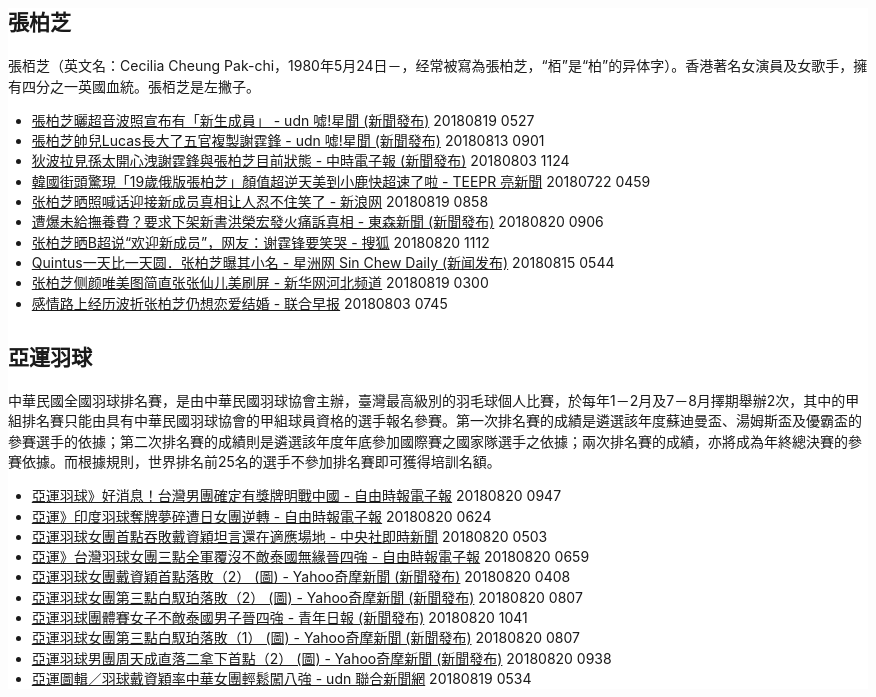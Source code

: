 ## 張柏芝

張栢芝（英文名：Cecilia Cheung Pak-chi，1980年5月24日－，经常被寫為張柏芝，“栢”是“柏”的异体字）。香港著名女演員及女歌手，擁有四分之一英國血統。張栢芝是左撇子。
- [張柏芝曬超音波照宣布有「新生成員」 - udn 噓!星聞 (新聞發布)](https://stars.udn.com/star/story/10090/3317842 "張柏芝曬超音波照宣布有「新生成員」 - udn 噓!星聞 (新聞發布)") 20180819 0527
- [張柏芝帥兒Lucas長大了五官複製謝霆鋒 - udn 噓!星聞 (新聞發布)](https://stars.udn.com/star/story/10090/3306765 "張柏芝帥兒Lucas長大了五官複製謝霆鋒 - udn 噓!星聞 (新聞發布)") 20180813 0901
- [狄波拉見孫太開心洩謝霆鋒與張柏芝目前狀態 - 中時電子報 (新聞發布)](http://www.chinatimes.com/realtimenews/20180803003622-260404 "狄波拉見孫太開心洩謝霆鋒與張柏芝目前狀態 - 中時電子報 (新聞發布)") 20180803 1124
- [韓國街頭驚現「19歲俄版張柏芝」顏值超逆天美到小鹿快超速了啦 - TEEPR 亮新聞](https://www.teepr.com/1023770/adonishong/%E4%BF%84%E7%89%88%E5%BC%B5%E6%9F%8F%E8%8A%9D/ "韓國街頭驚現「19歲俄版張柏芝」顏值超逆天美到小鹿快超速了啦 - TEEPR 亮新聞") 20180722 0459
- [张柏芝晒照喊话迎接新成员真相让人忍不住笑了 - 新浪网](http://ent.sina.com.cn/s/h/2018-08-19/doc-ihhxaafy6593122.shtml "张柏芝晒照喊话迎接新成员真相让人忍不住笑了 - 新浪网") 20180819 0858
- [遭爆未給撫養費？要求下架新書洪榮宏發火痛訴真相 - 東森新聞 (新聞發布)](https://news.ebc.net.tw/news.php?nid=126837 "遭爆未給撫養費？要求下架新書洪榮宏發火痛訴真相 - 東森新聞 (新聞發布)") 20180820 0906
- [张柏芝晒B超说“欢迎新成员”，网友：谢霆锋要笑哭 - 搜狐](http://www.sohu.com/a/248980910_112864 "张柏芝晒B超说“欢迎新成员”，网友：谢霆锋要笑哭 - 搜狐") 20180820 1112
- [Quintus一天比一天圆．张柏芝曝其小名 - 星洲网 Sin Chew Daily (新闻发布)](http://www.sinchew.com.my/node/1784210 "Quintus一天比一天圆．张柏芝曝其小名 - 星洲网 Sin Chew Daily (新闻发布)") 20180815 0544
- [张柏芝侧颜唯美图简直张张仙儿美刷屏 - 新华网河北频道](http://www.he.xinhuanet.com/photo/2018-08/20/c_1123286167.htm "张柏芝侧颜唯美图简直张张仙儿美刷屏 - 新华网河北频道") 20180819 0300
- [感情路上经历波折张柏芝仍想恋爱结婚 - 联合早报](https://www.zaobao.com.sg/zentertainment/celebs/story20180803-880456 "感情路上经历波折张柏芝仍想恋爱结婚 - 联合早报") 20180803 0745

## 亞運羽球

中華民國全國羽球排名賽，是由中華民國羽球協會主辦，臺灣最高級別的羽毛球個人比賽，於每年1－2月及7－8月擇期舉辦2次，其中的甲組排名賽只能由具有中華民國羽球協會的甲組球員資格的選手報名參賽。第一次排名賽的成績是遴選該年度蘇迪曼盃、湯姆斯盃及優霸盃的參賽選手的依據；第二次排名賽的成績則是遴選該年度年底參加國際賽之國家隊選手之依據；兩次排名賽的成績，亦將成為年終總決賽的參賽依據。而根據規則，世界排名前25名的選手不參加排名賽即可獲得培訓名額。
- [亞運羽球》好消息！台灣男團確定有獎牌明戰中國 - 自由時報電子報](http://sports.ltn.com.tw/news/breakingnews/2525336 "亞運羽球》好消息！台灣男團確定有獎牌明戰中國 - 自由時報電子報") 20180820 0947
- [亞運》印度羽球奪牌夢碎遭日女團逆轉 - 自由時報電子報](http://sports.ltn.com.tw/news/breakingnews/2525078 "亞運》印度羽球奪牌夢碎遭日女團逆轉 - 自由時報電子報") 20180820 0624
- [亞運羽球女團首點吞敗戴資穎坦言還在適應場地 - 中央社即時新聞](http://www.cna.com.tw/news/firstnews/201808200044-1.aspx "亞運羽球女團首點吞敗戴資穎坦言還在適應場地 - 中央社即時新聞") 20180820 0503
- [亞運》台灣羽球女團三點全軍覆沒不敵泰國無緣晉四強 - 自由時報電子報](http://sports.ltn.com.tw/news/breakingnews/2525112 "亞運》台灣羽球女團三點全軍覆沒不敵泰國無緣晉四強 - 自由時報電子報") 20180820 0659
- [亞運羽球女團戴資穎首點落敗（2） (圖) - Yahoo奇摩新聞 (新聞發布)](https://tw.news.yahoo.com/%E4%BA%9E%E9%81%8B%E7%BE%BD%E7%90%83%E5%A5%B3%E5%9C%98-%E6%88%B4%E8%B3%87%E7%A9%8E%E9%A6%96%E9%BB%9E%E8%90%BD%E6%95%97-2-%E5%9C%96-035212236.html "亞運羽球女團戴資穎首點落敗（2） (圖) - Yahoo奇摩新聞 (新聞發布)") 20180820 0408
- [亞運羽球女團第三點白馭珀落敗（2） (圖) - Yahoo奇摩新聞 (新聞發布)](https://tw.news.yahoo.com/%E4%BA%9E%E9%81%8B%E7%BE%BD%E7%90%83%E5%A5%B3%E5%9C%98-%E7%AC%AC%E4%B8%89%E9%BB%9E%E7%99%BD%E9%A6%AD%E7%8F%80%E8%90%BD%E6%95%97-2-%E5%9C%96-073021414.html "亞運羽球女團第三點白馭珀落敗（2） (圖) - Yahoo奇摩新聞 (新聞發布)") 20180820 0807
- [亞運羽球團體賽女子不敵泰國男子晉四強 - 青年日報 (新聞發布)](https://www.ydn.com.tw/News/301627 "亞運羽球團體賽女子不敵泰國男子晉四強 - 青年日報 (新聞發布)") 20180820 1041
- [亞運羽球女團第三點白馭珀落敗（1） (圖) - Yahoo奇摩新聞 (新聞發布)](https://tw.news.yahoo.com/%E4%BA%9E%E9%81%8B%E7%BE%BD%E7%90%83%E5%A5%B3%E5%9C%98-%E7%AC%AC%E4%B8%89%E9%BB%9E%E7%99%BD%E9%A6%AD%E7%8F%80%E8%90%BD%E6%95%97-1-%E5%9C%96-073021218.html "亞運羽球女團第三點白馭珀落敗（1） (圖) - Yahoo奇摩新聞 (新聞發布)") 20180820 0807
- [亞運羽球男團周天成直落二拿下首點（2） (圖) - Yahoo奇摩新聞 (新聞發布)](https://tw.news.yahoo.com/%E4%BA%9E%E9%81%8B%E7%BE%BD%E7%90%83%E7%94%B7%E5%9C%98-%E5%91%A8%E5%A4%A9%E6%88%90%E7%9B%B4%E8%90%BD%E4%BA%8C%E6%8B%BF%E4%B8%8B%E9%A6%96%E9%BB%9E-2-%E5%9C%96-091624412.html "亞運羽球男團周天成直落二拿下首點（2） (圖) - Yahoo奇摩新聞 (新聞發布)") 20180820 0938
- [亞運圖輯／羽球戴資穎率中華女團輕鬆闖八強 - udn 聯合新聞網](https://udn.com/news/story/7005/3317854 "亞運圖輯／羽球戴資穎率中華女團輕鬆闖八強 - udn 聯合新聞網") 20180819 0534
